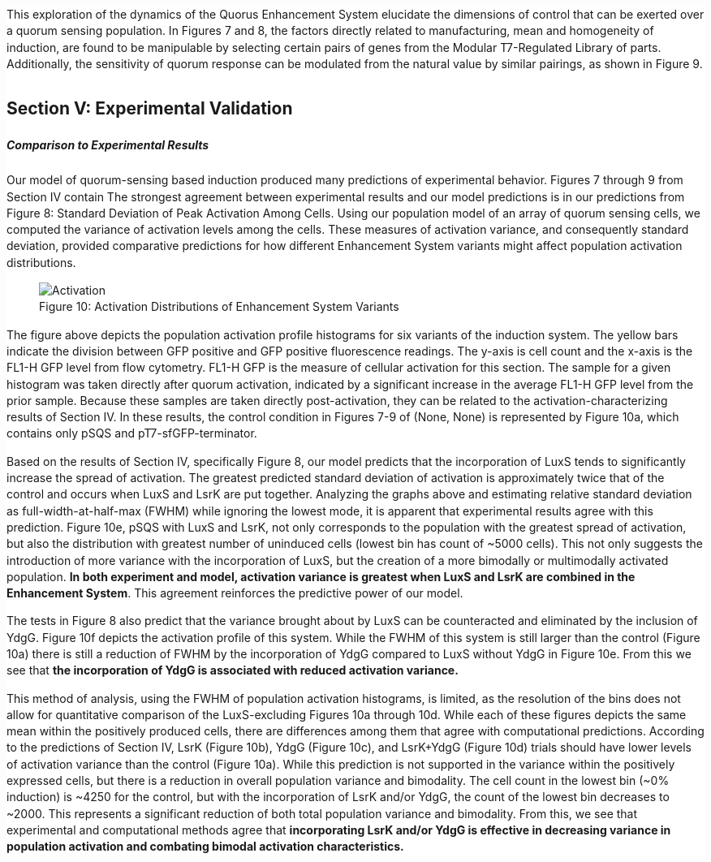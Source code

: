 This exploration of the dynamics of the Quorus Enhancement System elucidate the dimensions of control that can be exerted over a quorum sensing population. In Figures 7 and 8, the factors directly related to manufacturing, mean and homogeneity of induction, are found to be manipulable by selecting certain pairs of genes from the Modular T7-Regulated Library of parts. Additionally, the sensitivity of quorum response can be modulated from the natural value by similar pairings, as shown in Figure 9.

## Section V: Experimental Validation

<h5>Comparison to Experimental Results</h5>

Our model of quorum-sensing based induction produced many predictions of experimental behavior. Figures 7 through 9 from Section IV contain  The strongest agreement between experimental results and our model predictions is in our predictions from Figure 8: Standard Deviation of Peak Activation Among Cells. Using our population model of an array of quorum sensing cells, we computed the variance of activation levels among the cells. These measures of activation variance, and consequently standard deviation, provided comparative predictions for how different Enhancement System variants might affect population activation distributions.

<figure>
	<img src="images/Modeling/Activation16.png" alt="Activation">
	<figcaption>Figure 10: Activation Distributions of Enhancement System Variants</figcaption>
</figure>

The figure above depicts the population activation profile histograms for six variants of the induction system. The yellow bars indicate the division between GFP positive and GFP positive fluorescence readings. The y-axis is cell count and the x-axis is the FL1-H GFP level from flow cytometry. FL1-H GFP is the measure of cellular activation for this section. The sample for a given histogram was taken directly after quorum activation, indicated by a significant increase in the average FL1-H GFP level from the prior sample. Because these samples are taken directly post-activation, they can be related to the activation-characterizing results of Section IV.  In these results, the control condition in Figures 7-9 of (None, None) is represented by Figure 10a, which contains only pSQS and pT7-sfGFP-terminator.

Based on the results of Section IV, specifically Figure 8, our model predicts that the incorporation of LuxS tends to significantly increase the spread of activation. The greatest predicted standard deviation of activation is approximately twice that of the control and occurs when LuxS and LsrK are put together. Analyzing the graphs above and estimating relative standard deviation as full-width-at-half-max (FWHM) while ignoring the lowest mode, it is apparent that experimental results agree with this prediction. Figure 10e, pSQS with LuxS and LsrK, not only corresponds to the population with the greatest spread of activation, but also the distribution with greatest number of uninduced cells (lowest bin has count of ~5000 cells). This not only suggests the introduction of more variance with the incorporation of LuxS, but the creation of a more bimodally or multimodally activated population. **In both experiment and model, activation variance is greatest when LuxS and LsrK are combined in the Enhancement System**. This agreement reinforces the predictive power of our model. 

The tests in Figure 8 also predict that the variance brought about by LuxS can be counteracted and eliminated by the inclusion of YdgG. Figure 10f depicts the activation profile of this system. While the FWHM of this system is still larger than the control (Figure 10a) there is still a reduction of FWHM by the incorporation of YdgG compared to LuxS without YdgG in Figure 10e. From this we see that **the incorporation of YdgG is associated with reduced activation variance.**

This method of analysis, using the FWHM of population activation histograms, is limited, as the resolution of the bins does not allow for quantitative comparison of the LuxS-excluding Figures 10a through 10d. While each of these figures depicts the same mean within the positively produced cells, there are differences among them that agree with computational predictions. According to the predictions of Section IV, LsrK (Figure 10b), YdgG (Figure 10c), and LsrK+YdgG (Figure 10d) trials should have lower levels of activation variance than the control (Figure 10a). While this prediction is not supported in the variance within the positively expressed cells, but there is a reduction in overall population variance and bimodality. The cell count in the lowest bin (~0% induction) is ~4250 for the control, but with the incorporation of LsrK and/or YdgG, the count of the lowest bin decreases to ~2000. This represents a significant reduction of both total population variance and bimodality. From this, we see that experimental and computational methods agree that **incorporating LsrK and/or YdgG is effective in decreasing variance in population activation and combating bimodal activation characteristics.**

